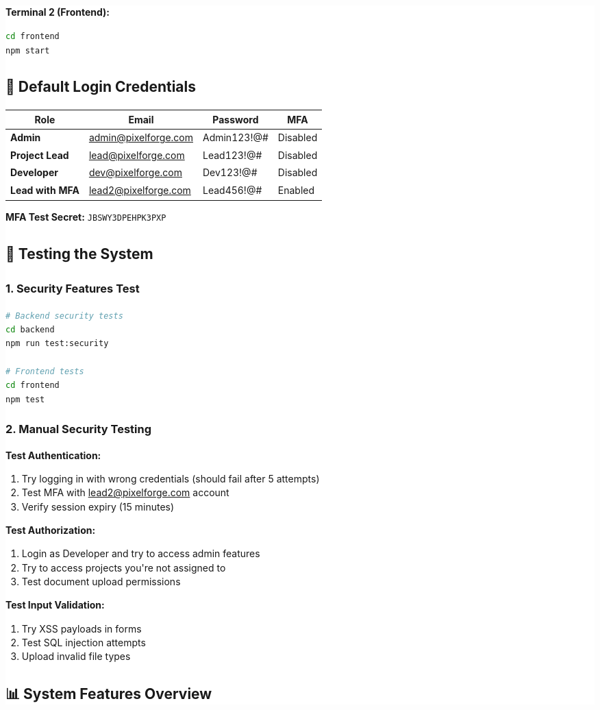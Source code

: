 **Terminal 2 (Frontend):**
```bash
cd frontend
npm start
```

## 🔑 Default Login Credentials

| Role | Email | Password | MFA |
|------|-------|----------|-----|
| **Admin** | admin@pixelforge.com | Admin123!@# | Disabled |
| **Project Lead** | lead@pixelforge.com | Lead123!@# | Disabled |
| **Developer** | dev@pixelforge.com | Dev123!@# | Disabled |
| **Lead with MFA** | lead2@pixelforge.com | Lead456!@# | Enabled |

**MFA Test Secret:** `JBSWY3DPEHPK3PXP`

## 🧪 Testing the System

### 1. Security Features Test
```bash
# Backend security tests
cd backend
npm run test:security

# Frontend tests
cd frontend
npm test
```

### 2. Manual Security Testing

**Test Authentication:**
1. Try logging in with wrong credentials (should fail after 5 attempts)
2. Test MFA with lead2@pixelforge.com account
3. Verify session expiry (15 minutes)

**Test Authorization:**
1. Login as Developer and try to access admin features
2. Try to access projects you're not assigned to
3. Test document upload permissions

**Test Input Validation:**
1. Try XSS payloads in forms
2. Test SQL injection attempts
3. Upload invalid file types

## 📊 System Features Overview
